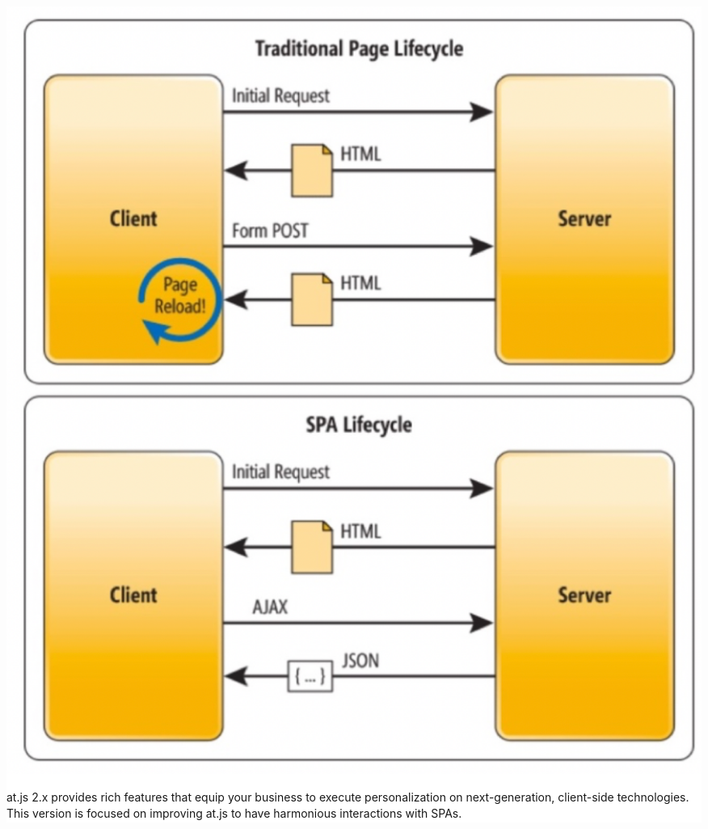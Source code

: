 ![Traditional page lifecycle vs. SPA lifecycle](/help/main/c-experiences/assets/trad-vs-spa.png)

at.js 2.x provides rich features that equip your business to execute personalization on next-generation, client-side technologies. This version is focused on improving at.js to have harmonious interactions with SPAs. 
